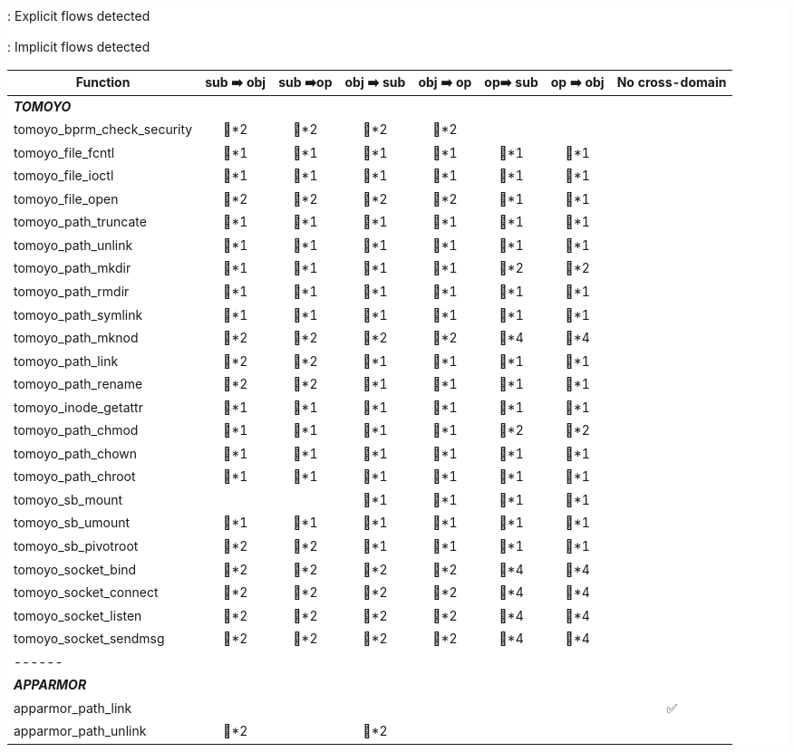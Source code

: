  : Explicit flows detected

 : Implicit flows detected

| Function                           | sub :arrow_right: obj | sub :arrow_right:op | obj :arrow_right: sub | obj :arrow_right: op | op:arrow_right: sub | op :arrow_right: obj |  No cross-domain   |
| ---------------------------------- | :-------------------: | :-----------------: | :-------------------: | :------------------: | :-----------------: | :------------------: | :----------------: |
| **_TOMOYO_**                       |                       |                     |                       |                      |                     |                      |                    |
| tomoyo_bprm_check_security         |    :red_circle:*2     |   :red_circle:*2    |    :red_circle:*2     |    :red_circle:*2    |                     |                      |                    |
| tomoyo_file_fcntl                  |    :red_circle:*1     |   :red_circle:*1    |    :red_circle:*1     |    :red_circle:*1    |   :red_circle:*1    |    :red_circle:*1    |                    |
| tomoyo_file_ioctl                  |    :red_circle:*1     |   :red_circle:*1    |    :red_circle:*1     |    :red_circle:*1    |   :red_circle:*1    |    :red_circle:*1    |                    |
| tomoyo_file_open                   |    :red_circle:*2     |   :red_circle:*2    |    :red_circle:*2     |    :red_circle:*2    |   :red_circle:*1    |    :red_circle:*1    |                    |
| tomoyo_path_truncate               |    :red_circle:*1     |   :red_circle:*1    |    :red_circle:*1     |    :red_circle:*1    |   :red_circle:*1    |    :red_circle:*1    |                    |
| tomoyo_path_unlink                 |    :red_circle:*1     |   :red_circle:*1    |    :red_circle:*1     |    :red_circle:*1    |   :red_circle:*1    |    :red_circle:*1    |                    |
| tomoyo_path_mkdir                  |    :red_circle:*1     |   :red_circle:*1    |    :red_circle:*1     |    :red_circle:*1    |   :red_circle:*2    |    :red_circle:*2    |                    |
| tomoyo_path_rmdir                  |    :red_circle:*1     |   :red_circle:*1    |    :red_circle:*1     |    :red_circle:*1    |   :red_circle:*1    |    :red_circle:*1    |                    |
| tomoyo_path_symlink                |    :red_circle:*1     |   :red_circle:*1    |    :red_circle:*1     |    :red_circle:*1    |   :red_circle:*1    |    :red_circle:*1    |                    |
| tomoyo_path_mknod                  |    :red_circle:*2     |   :red_circle:*2    |    :red_circle:*2     |    :red_circle:*2    |   :red_circle:*4    |    :red_circle:*4    |                    |
| tomoyo_path_link                   |    :red_circle:*2     |   :red_circle:*2    |    :red_circle:*1     |    :red_circle:*1    |   :red_circle:*1    |    :red_circle:*1    |                    |
| tomoyo_path_rename                 |    :red_circle:*2     |   :red_circle:*2    |    :red_circle:*1     |    :red_circle:*1    |   :red_circle:*1    |    :red_circle:*1    |                    |
| tomoyo_inode_getattr               |    :red_circle:*1     |   :red_circle:*1    |    :red_circle:*1     |    :red_circle:*1    |   :red_circle:*1    |    :red_circle:*1    |                    |
| tomoyo_path_chmod                  |    :red_circle:*1     |   :red_circle:*1    |    :red_circle:*1     |    :red_circle:*1    |   :red_circle:*2    |    :red_circle:*2    |                    |
| tomoyo_path_chown                  |    :red_circle:*1     |   :red_circle:*1    |    :red_circle:*1     |    :red_circle:*1    |   :red_circle:*1    |    :red_circle:*1    |                    |
| tomoyo_path_chroot                 |    :red_circle:*1     |   :red_circle:*1    |    :red_circle:*1     |    :red_circle:*1    |   :red_circle:*1    |    :red_circle:*1    |                    |
| tomoyo_sb_mount                    |                       |                     |    :red_circle:*1     |    :red_circle:*1    |   :red_circle:*1    |    :red_circle:*1    |                    |
| tomoyo_sb_umount                   |    :red_circle:*1     |   :red_circle:*1    |    :red_circle:*1     |    :red_circle:*1    |   :red_circle:*1    |    :red_circle:*1    |                    |
| tomoyo_sb_pivotroot                |    :red_circle:*2     |   :red_circle:*2    |    :red_circle:*1     |    :red_circle:*1    |   :red_circle:*1    |    :red_circle:*1    |                    |
| tomoyo_socket_bind                 |    :red_circle:*2     |   :red_circle:*2    |    :red_circle:*2     |    :red_circle:*2    |   :red_circle:*4    |    :red_circle:*4    |                    |
| tomoyo_socket_connect              |    :red_circle:*2     |   :red_circle:*2    |    :red_circle:*2     |    :red_circle:*2    |   :red_circle:*4    |    :red_circle:*4    |                    |
| tomoyo_socket_listen               |    :red_circle:*2     |   :red_circle:*2    |    :red_circle:*2     |    :red_circle:*2    |   :red_circle:*4    |    :red_circle:*4    |                    |
| tomoyo_socket_sendmsg              |    :red_circle:*2     |   :red_circle:*2    |    :red_circle:*2     |    :red_circle:*2    |   :red_circle:*4    |    :red_circle:*4    |                    |
| ------                             |                       |                     |                       |                      |                     |                      |                    |
| **_APPARMOR_**                     |                       |                     |                       |                      |                     |                      |                    |
| apparmor_path_link                 |                       |                     |                       |                      |                     |                      | :white_check_mark: |
| apparmor_path_unlink               |    :red_circle:*2     |                     |    :red_circle:*2     |                      |                     |                      |                    |